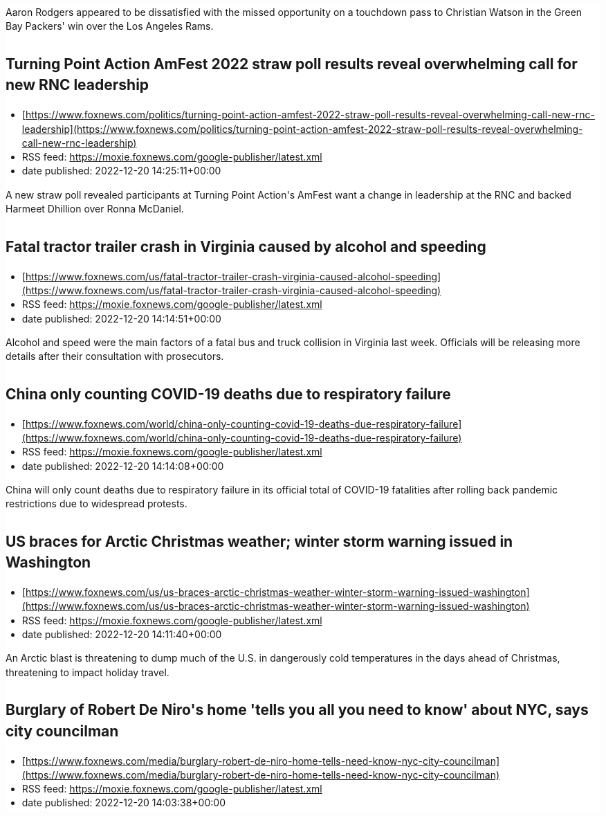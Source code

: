 Aaron Rodgers appeared to be dissatisfied with the missed opportunity on a touchdown pass to Christian Watson in the Green Bay Packers' win over the Los Angeles Rams.

## Turning Point Action AmFest 2022 straw poll results reveal overwhelming call for new RNC leadership
 - [https://www.foxnews.com/politics/turning-point-action-amfest-2022-straw-poll-results-reveal-overwhelming-call-new-rnc-leadership](https://www.foxnews.com/politics/turning-point-action-amfest-2022-straw-poll-results-reveal-overwhelming-call-new-rnc-leadership)
 - RSS feed: https://moxie.foxnews.com/google-publisher/latest.xml
 - date published: 2022-12-20 14:25:11+00:00

A new straw poll revealed participants at Turning Point Action's AmFest want a change in leadership at the RNC and backed Harmeet Dhillion over Ronna McDaniel.

## Fatal tractor trailer crash in Virginia caused by alcohol and speeding
 - [https://www.foxnews.com/us/fatal-tractor-trailer-crash-virginia-caused-alcohol-speeding](https://www.foxnews.com/us/fatal-tractor-trailer-crash-virginia-caused-alcohol-speeding)
 - RSS feed: https://moxie.foxnews.com/google-publisher/latest.xml
 - date published: 2022-12-20 14:14:51+00:00

Alcohol and speed were the main factors of a fatal bus and truck collision in Virginia last week. Officials will be releasing more details after their consultation with prosecutors.

## China only counting COVID-19 deaths due to respiratory failure
 - [https://www.foxnews.com/world/china-only-counting-covid-19-deaths-due-respiratory-failure](https://www.foxnews.com/world/china-only-counting-covid-19-deaths-due-respiratory-failure)
 - RSS feed: https://moxie.foxnews.com/google-publisher/latest.xml
 - date published: 2022-12-20 14:14:08+00:00

China will only count deaths due to respiratory failure in its official total of COVID-19 fatalities after rolling back pandemic restrictions due to widespread protests.

## US braces for Arctic Christmas weather; winter storm warning issued in Washington
 - [https://www.foxnews.com/us/us-braces-arctic-christmas-weather-winter-storm-warning-issued-washington](https://www.foxnews.com/us/us-braces-arctic-christmas-weather-winter-storm-warning-issued-washington)
 - RSS feed: https://moxie.foxnews.com/google-publisher/latest.xml
 - date published: 2022-12-20 14:11:40+00:00

An Arctic blast is threatening to dump much of the U.S. in dangerously cold temperatures in the days ahead of Christmas, threatening to impact holiday travel.

## Burglary of Robert De Niro's home 'tells you all you need to know' about NYC, says city councilman
 - [https://www.foxnews.com/media/burglary-robert-de-niro-home-tells-need-know-nyc-city-councilman](https://www.foxnews.com/media/burglary-robert-de-niro-home-tells-need-know-nyc-city-councilman)
 - RSS feed: https://moxie.foxnews.com/google-publisher/latest.xml
 - date published: 2022-12-20 14:03:38+00:00
